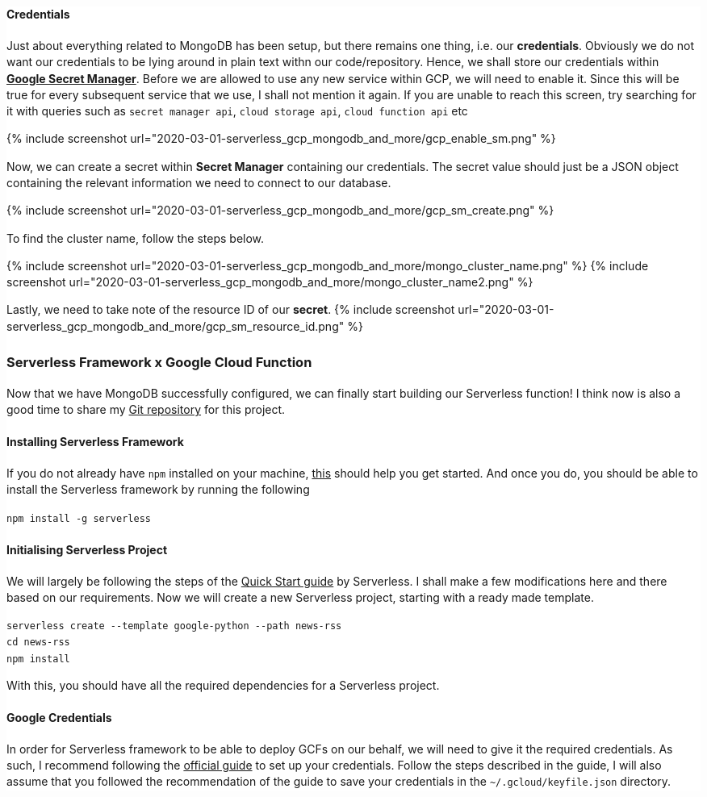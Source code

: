 #### Credentials
Just about everything related to MongoDB has been setup, but there remains one thing, i.e. our **credentials**. Obviously we do not want our credentials to be lying around in plain text withn our code/repository. Hence, we shall store our credentials within [**Google Secret Manager**](https://console.cloud.google.com/marketplace/details/google/secretmanager.googleapis.com). Before we are allowed to use any new service within GCP, we will need to enable it. Since this will be true for every subsequent service that we use, I shall not mention it again. If you are unable to reach this screen, try searching for it with queries such as `secret manager api`, `cloud storage api`, `cloud function api` etc

{% include screenshot url="2020-03-01-serverless_gcp_mongodb_and_more/gcp_enable_sm.png" %}

Now, we can create a secret within **Secret Manager** containing our credentials. The secret value should just be a JSON object containing the relevant information we need to connect to our database.

{% include screenshot url="2020-03-01-serverless_gcp_mongodb_and_more/gcp_sm_create.png" %}

To find the cluster name, follow the steps below.

{% include screenshot url="2020-03-01-serverless_gcp_mongodb_and_more/mongo_cluster_name.png" %}
{% include screenshot url="2020-03-01-serverless_gcp_mongodb_and_more/mongo_cluster_name2.png" %}

Lastly, we need to take note of the resource ID of our **secret**.
{% include screenshot url="2020-03-01-serverless_gcp_mongodb_and_more/gcp_sm_resource_id.png" %}

### Serverless Framework x Google Cloud Function
Now that we have MongoDB successfully configured, we can finally start building our Serverless function! I think now is also a good time to share my [Git repository](https://github.com/jamestjw/news-rss) for this project.

#### Installing Serverless Framework
If you do not already have `npm` installed on your machine, [this](https://www.npmjs.com/get-npm) should help you get started. And once you do, you should be able to install the Serverless framework by running the following

`npm install -g serverless` 

#### Initialising Serverless Project
We will largely be following the steps of the [Quick Start guide](https://serverless.com/framework/docs/providers/google/guide/quick-start/) by Serverless. I shall make a few modifications here and there based on our requirements. Now we will create a new Serverless project, starting with a ready made template.

```
serverless create --template google-python --path news-rss
cd news-rss
npm install
```

With this, you should have all the required dependencies for a Serverless project.

#### Google Credentials
In order for Serverless framework to be able to deploy GCFs on our behalf, we will need to give it the required credentials. As such, I recommend following the [official guide](https://serverless.com/framework/docs/providers/google/guide/credentials/) to set up your credentials. Follow the steps described in the guide, I will also assume that you followed the recommendation of the guide to save your credentials in the `~/.gcloud/keyfile.json` directory.
